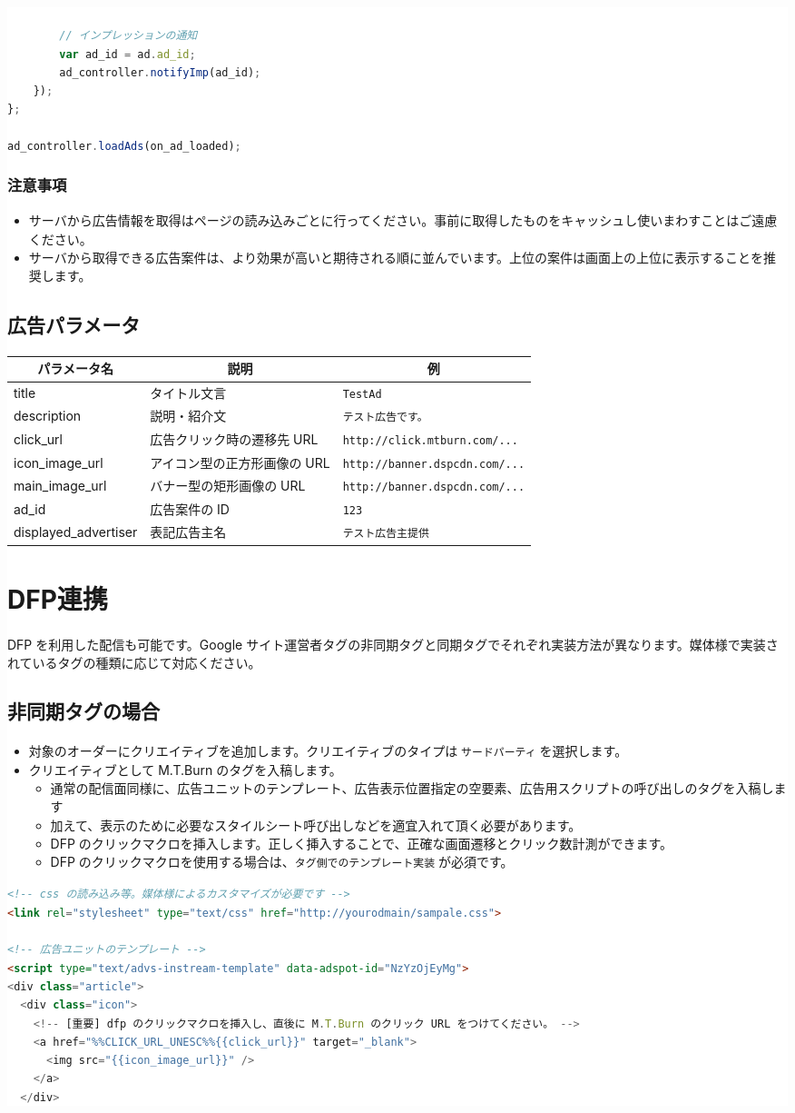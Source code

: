 ```javascript

        // インプレッションの通知
        var ad_id = ad.ad_id;
        ad_controller.notifyImp(ad_id);
    });
};

ad_controller.loadAds(on_ad_loaded);
```

<a name="infeed/custom/caution"></a>
### 注意事項

- サーバから広告情報を取得はページの読み込みごとに行ってください。事前に取得したものをキャッシュし使いまわすことはご遠慮ください。
- サーバから取得できる広告案件は、より効果が高いと期待される順に並んでいます。上位の案件は画面上の上位に表示することを推奨します。

<a name="infeed/parameter"></a>
## 広告パラメータ

| パラメータ名 | 説明 | 例 |
| --- | --- | --- |
| title | タイトル文言 | `TestAd` |
| description | 説明・紹介文 | `テスト広告です。` |
| click_url | 広告クリック時の遷移先 URL | `http://click.mtburn.com/...` |
| icon_image_url | アイコン型の正方形画像の URL | `http://banner.dspcdn.com/...` |
| main_image_url | バナー型の矩形画像の URL | `http://banner.dspcdn.com/...` |
| ad_id | 広告案件の ID | `123` |
| displayed_advertiser | 表記広告主名 | `テスト広告主提供` |

<a name="dfp"></a>
# DFP連携

DFP を利用した配信も可能です。Google サイト運営者タグの非同期タグと同期タグでそれぞれ実装方法が異なります。媒体様で実装されているタグの種類に応じて対応ください。

<a name="dfp/async_tag"></a>
## 非同期タグの場合

- 対象のオーダーにクリエイティブを追加します。クリエイティブのタイプは `サードパーティ` を選択します。
- クリエイティブとして M.T.Burn のタグを入稿します。
  - 通常の配信面同様に、広告ユニットのテンプレート、広告表示位置指定の空要素、広告用スクリプトの呼び出しのタグを入稿します
  - 加えて、表示のために必要なスタイルシート呼び出しなどを適宜入れて頂く必要があります。
  - DFP のクリックマクロを挿入します。正しく挿入することで、正確な画面遷移とクリック数計測ができます。
  - DFP のクリックマクロを使用する場合は、`タグ側でのテンプレート実装` が必須です。

```html
<!-- css の読み込み等。媒体様によるカスタマイズが必要です -->
<link rel="stylesheet" type="text/css" href="http://yourodmain/sampale.css">

<!-- 広告ユニットのテンプレート -->
<script type="text/advs-instream-template" data-adspot-id="NzYzOjEyMg">
<div class="article">
  <div class="icon">
    <!-- [重要] dfp のクリックマクロを挿入し、直後に M.T.Burn のクリック URL をつけてください。 -->
    <a href="%%CLICK_URL_UNESC%%{{click_url}}" target="_blank">
      <img src="{{icon_image_url}}" />
    </a>
  </div>

```